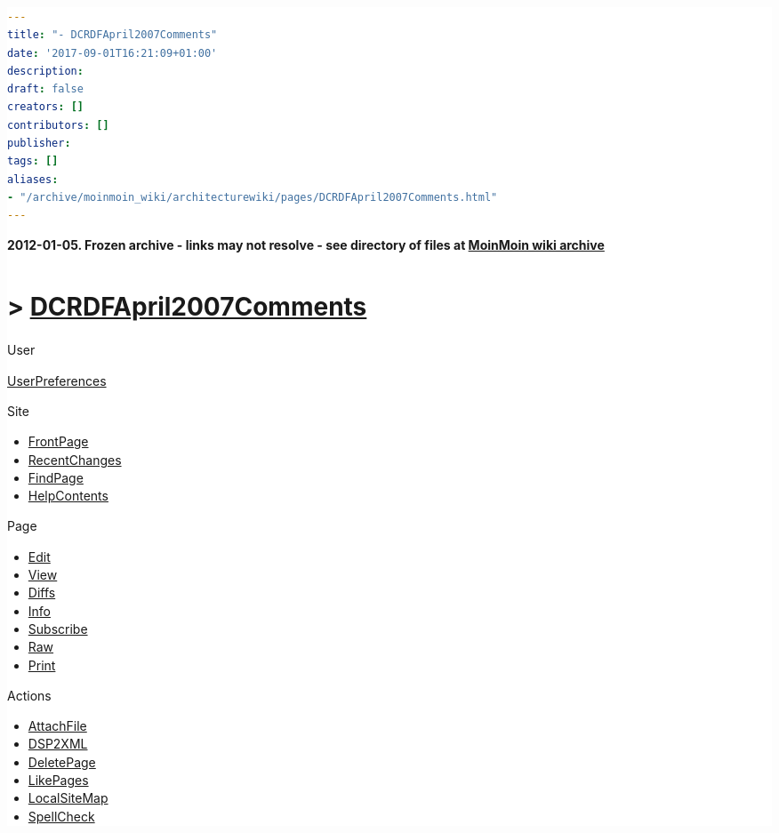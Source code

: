 ```yaml
---
title: "- DCRDFApril2007Comments"
date: '2017-09-01T16:21:09+01:00'
description: 
draft: false
creators: []
contributors: []
publisher: 
tags: []
aliases:
- "/archive/moinmoin_wiki/architecturewiki/pages/DCRDFApril2007Comments.html"
---
```


**2012-01-05. Frozen archive - links may not resolve - see directory of files at [MoinMoin wiki archive](/moinmoin-wiki-archive/)**

# > [DCRDFApril2007Comments](http://dublincore.org/architecturewiki/DCRDFApril2007Comments?action=fullsearch&value=DCRDFApril2007Comments&literal=1&case=1&context=40 "Click here to do a full-text search for this title")

User

 [UserPreferences](http://dublincore.org/architecturewiki/UserPreferences)
  

Site

- [FrontPage](http://dublincore.org/architecturewiki/FrontPage)
- [RecentChanges](http://dublincore.org/architecturewiki/RecentChanges)
- [FindPage](http://dublincore.org/architecturewiki/FindPage)
- [HelpContents](http://dublincore.org/architecturewiki/HelpContents)

Page

- [Edit](http://dublincore.org/architecturewiki/DCRDFApril2007Comments?action=edit "Edit")
- [View](http://dublincore.org/architecturewiki/DCRDFApril2007Comments "View")
- [Diffs](http://dublincore.org/architecturewiki/DCRDFApril2007Comments?action=diff "Diffs")
- [Info](http://dublincore.org/architecturewiki/DCRDFApril2007Comments?action=info "Info")
- [Subscribe](http://dublincore.org/architecturewiki/DCRDFApril2007Comments?action=subscribe "Subscribe")
- [Raw](http://dublincore.org/architecturewiki/DCRDFApril2007Comments?action=raw "Raw")
- [Print](http://dublincore.org/architecturewiki/DCRDFApril2007Comments?action=print "Print")

Actions

- [AttachFile](http://dublincore.org/architecturewiki/DCRDFApril2007Comments?action=AttachFile)
- [DSP2XML](http://dublincore.org/architecturewiki/DCRDFApril2007Comments?action=DSP2XML)
- [DeletePage](http://dublincore.org/architecturewiki/DCRDFApril2007Comments?action=DeletePage)
- [LikePages](http://dublincore.org/architecturewiki/DCRDFApril2007Comments?action=LikePages)
- [LocalSiteMap](http://dublincore.org/architecturewiki/DCRDFApril2007Comments?action=LocalSiteMap)
- [SpellCheck](http://dublincore.org/architecturewiki/DCRDFApril2007Comments?action=SpellCheck)
